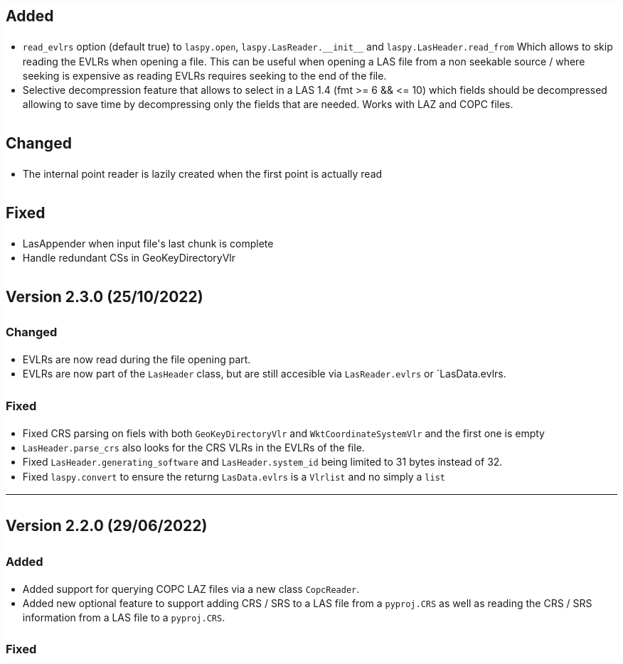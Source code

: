 ## Added

- `read_evlrs` option (default true) to `laspy.open`, `laspy.LasReader.__init__` and `laspy.LasHeader.read_from`
  Which allows to skip reading the EVLRs when opening a file. This can be useful when
  opening a LAS file from a non seekable source / where seeking is expensive as reading
  EVLRs requires seeking to the end of the file.
- Selective decompression feature that allows to select in a LAS 1.4 (fmt >= 6 && <= 10)
  which fields should be decompressed allowing to save time by decompressing only the fields
  that are needed. Works with LAZ and COPC files.

## Changed

- The internal point reader is lazily created when the first point is actually read

## Fixed

- LasAppender when input file's last chunk is complete
- Handle redundant CSs in GeoKeyDirectoryVlr

## Version 2.3.0 (25/10/2022)

### Changed

- EVLRs are now read during the file opening part.
- EVLRs are now part of the `LasHeader` class, but are still accesible
  via `LasReader.evlrs` or `LasData.evlrs.

### Fixed

- Fixed CRS parsing on fiels with both `GeoKeyDirectoryVlr` and `WktCoordinateSystemVlr` and the first one is empty
- `LasHeader.parse_crs` also looks for the CRS VLRs in the EVLRs of the file.
- Fixed `LasHeader.generating_software` and `LasHeader.system_id` being limited to 31
  bytes instead of 32.
- Fixed `laspy.convert` to ensure the returng `LasData.evlrs` is a `Vlrlist` and
  no simply a `list`

---

## Version 2.2.0 (29/06/2022)

### Added

- Added support for querying COPC LAZ files via a new class `CopcReader`.
- Added new optional feature to support adding CRS / SRS to a LAS file from a `pyproj.CRS` as
  well as reading the CRS / SRS information from a LAS file to a `pyproj.CRS`.

### Fixed
